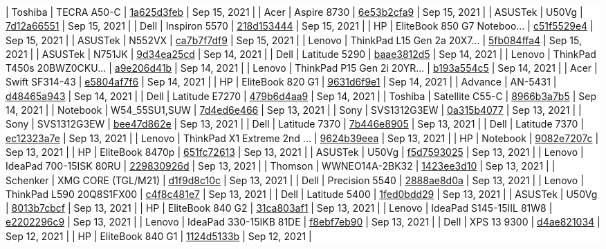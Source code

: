 | Toshiba       | TECRA A50-C                 | [1a625d3feb](https://linux-hardware.org/?probe=1a625d3feb) | Sep 15, 2021 |
| Acer          | Aspire 8730                 | [6e53b2cfa9](https://linux-hardware.org/?probe=6e53b2cfa9) | Sep 15, 2021 |
| ASUSTek       | U50Vg                       | [7d12a66551](https://linux-hardware.org/?probe=7d12a66551) | Sep 15, 2021 |
| Dell          | Inspiron 5570               | [218d153444](https://linux-hardware.org/?probe=218d153444) | Sep 15, 2021 |
| HP            | EliteBook 850 G7 Noteboo... | [c51f5529e4](https://linux-hardware.org/?probe=c51f5529e4) | Sep 15, 2021 |
| ASUSTek       | N552VX                      | [ca7b7f7df9](https://linux-hardware.org/?probe=ca7b7f7df9) | Sep 15, 2021 |
| Lenovo        | ThinkPad L15 Gen 2a 20X7... | [5fb084ffa4](https://linux-hardware.org/?probe=5fb084ffa4) | Sep 15, 2021 |
| ASUSTek       | N751JK                      | [9d34ea25cd](https://linux-hardware.org/?probe=9d34ea25cd) | Sep 14, 2021 |
| Dell          | Latitude 5290               | [baae3812d5](https://linux-hardware.org/?probe=baae3812d5) | Sep 14, 2021 |
| Lenovo        | ThinkPad T450s 20BWZ0CKU... | [a9e206d41b](https://linux-hardware.org/?probe=a9e206d41b) | Sep 14, 2021 |
| Lenovo        | ThinkPad P15 Gen 2i 20YR... | [b193a554c5](https://linux-hardware.org/?probe=b193a554c5) | Sep 14, 2021 |
| Acer          | Swift SF314-43              | [e5804af7f6](https://linux-hardware.org/?probe=e5804af7f6) | Sep 14, 2021 |
| HP            | EliteBook 820 G1            | [9631d6f9e1](https://linux-hardware.org/?probe=9631d6f9e1) | Sep 14, 2021 |
| Advance       | AN-5431                     | [d48465a943](https://linux-hardware.org/?probe=d48465a943) | Sep 14, 2021 |
| Dell          | Latitude E7270              | [479b6d4aa9](https://linux-hardware.org/?probe=479b6d4aa9) | Sep 14, 2021 |
| Toshiba       | Satellite C55-C             | [8966b3a7b5](https://linux-hardware.org/?probe=8966b3a7b5) | Sep 14, 2021 |
| Notebook      | W54_55SU1,SUW               | [7d4ed6e466](https://linux-hardware.org/?probe=7d4ed6e466) | Sep 13, 2021 |
| Sony          | SVS1312G3EW                 | [0a315b4077](https://linux-hardware.org/?probe=0a315b4077) | Sep 13, 2021 |
| Sony          | SVS1312G3EW                 | [bee47d862e](https://linux-hardware.org/?probe=bee47d862e) | Sep 13, 2021 |
| Dell          | Latitude 7370               | [7b446e8905](https://linux-hardware.org/?probe=7b446e8905) | Sep 13, 2021 |
| Dell          | Latitude 7370               | [ec12323a7e](https://linux-hardware.org/?probe=ec12323a7e) | Sep 13, 2021 |
| Lenovo        | ThinkPad X1 Extreme 2nd ... | [9624b39eea](https://linux-hardware.org/?probe=9624b39eea) | Sep 13, 2021 |
| HP            | Notebook                    | [9082e7207c](https://linux-hardware.org/?probe=9082e7207c) | Sep 13, 2021 |
| HP            | EliteBook 8470p             | [651fc72613](https://linux-hardware.org/?probe=651fc72613) | Sep 13, 2021 |
| ASUSTek       | U50Vg                       | [f5d7593025](https://linux-hardware.org/?probe=f5d7593025) | Sep 13, 2021 |
| Lenovo        | IdeaPad 700-15ISK 80RU      | [229830926d](https://linux-hardware.org/?probe=229830926d) | Sep 13, 2021 |
| Thomson       | WWNEO14A-2BK32              | [1423ee3d10](https://linux-hardware.org/?probe=1423ee3d10) | Sep 13, 2021 |
| Schenker      | XMG CORE (TGL/M21)          | [d1f9d8c10c](https://linux-hardware.org/?probe=d1f9d8c10c) | Sep 13, 2021 |
| Dell          | Precision 5540              | [2888ae8d0a](https://linux-hardware.org/?probe=2888ae8d0a) | Sep 13, 2021 |
| Lenovo        | ThinkPad L590 20Q8S1FX00    | [c4f8c481e7](https://linux-hardware.org/?probe=c4f8c481e7) | Sep 13, 2021 |
| Dell          | Latitude 5400               | [1fed0bdd29](https://linux-hardware.org/?probe=1fed0bdd29) | Sep 13, 2021 |
| ASUSTek       | U50Vg                       | [8013b7cbcf](https://linux-hardware.org/?probe=8013b7cbcf) | Sep 13, 2021 |
| HP            | EliteBook 840 G2            | [31ca803af1](https://linux-hardware.org/?probe=31ca803af1) | Sep 13, 2021 |
| Lenovo        | IdeaPad S145-15IIL 81W8     | [e2202296c9](https://linux-hardware.org/?probe=e2202296c9) | Sep 13, 2021 |
| Lenovo        | IdeaPad 330-15IKB 81DE      | [f8ebf7eb90](https://linux-hardware.org/?probe=f8ebf7eb90) | Sep 13, 2021 |
| Dell          | XPS 13 9300                 | [d4ae821034](https://linux-hardware.org/?probe=d4ae821034) | Sep 12, 2021 |
| HP            | EliteBook 840 G1            | [1124d5133b](https://linux-hardware.org/?probe=1124d5133b) | Sep 12, 2021 |